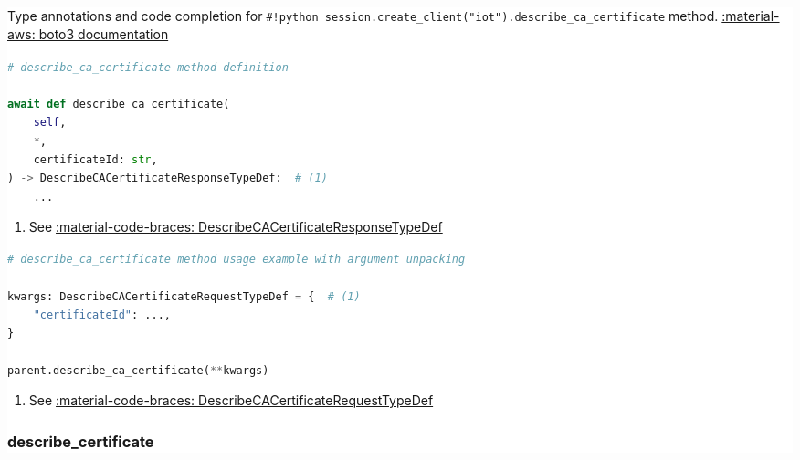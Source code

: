 Type annotations and code completion for `#!python session.create_client("iot").describe_ca_certificate` method.
[:material-aws: boto3 documentation](https://boto3.amazonaws.com/v1/documentation/api/latest/reference/services/iot/client/describe_ca_certificate.html)

```python
# describe_ca_certificate method definition

await def describe_ca_certificate(
    self,
    *,
    certificateId: str,
) -> DescribeCACertificateResponseTypeDef:  # (1)
    ...
```

1. See [:material-code-braces: DescribeCACertificateResponseTypeDef](./type_defs.md#describecacertificateresponsetypedef)


```python
# describe_ca_certificate method usage example with argument unpacking

kwargs: DescribeCACertificateRequestTypeDef = {  # (1)
    "certificateId": ...,
}

parent.describe_ca_certificate(**kwargs)
```

1. See [:material-code-braces: DescribeCACertificateRequestTypeDef](./type_defs.md#describecacertificaterequesttypedef)

### describe\_certificate

